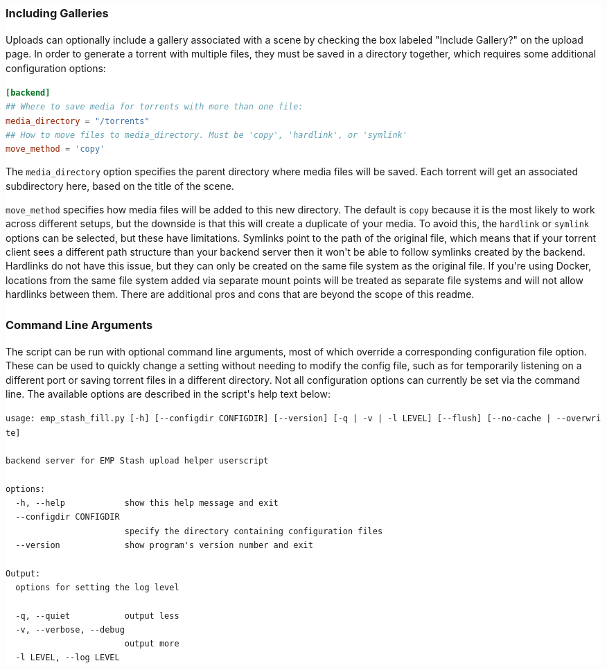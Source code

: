 ### Including Galleries

Uploads can optionally include a gallery associated with a scene by checking the box labeled "Include Gallery?" on the
upload page. In order to generate a torrent with multiple files, they must be saved in a directory together, which
requires some additional configuration options:

```toml
[backend]
## Where to save media for torrents with more than one file:
media_directory = "/torrents"
## How to move files to media_directory. Must be 'copy', 'hardlink', or 'symlink'
move_method = 'copy'
```

The `media_directory` option specifies the parent directory where media files will be saved. Each torrent will get an
associated subdirectory here, based on the title of the scene.

`move_method` specifies how media files will be added to this new directory. The default is `copy` because it is the
most likely to work across different setups, but the downside is that this will create a duplicate of your media. To
avoid this, the `hardlink` or `symlink` options can be selected, but these have limitations. Symlinks point to the path
of the original file, which means that if your torrent client sees a different path structure than your backend server
then it won't be able to follow symlinks created by the backend. Hardlinks do not have this issue, but they can only be
created on the same file system as the original file. If you're using Docker, locations from the same file system added
via separate mount points will be treated as separate file systems and will not allow hardlinks between them. There are
additional pros and cons that are beyond the scope of this readme.

### Command Line Arguments

The script can be run with optional command line arguments, most of which override a corresponding configuration file
option. These can be used to quickly change a setting without needing to modify the config file, such as for temporarily
listening on a different port or saving torrent files in a different directory. Not all configuration options can
currently be set via the command line. The available options are described in the script's help text below:

```text
usage: emp_stash_fill.py [-h] [--configdir CONFIGDIR] [--version] [-q | -v | -l LEVEL] [--flush] [--no-cache | --overwrite]

backend server for EMP Stash upload helper userscript

options:
  -h, --help            show this help message and exit
  --configdir CONFIGDIR
                        specify the directory containing configuration files
  --version             show program's version number and exit

Output:
  options for setting the log level

  -q, --quiet           output less
  -v, --verbose, --debug
                        output more
  -l LEVEL, --log LEVEL
```

[1]: https://github.com/stashapp/stash
[2]: https://github.com/bdbenim/stash-empornium/raw/main/emp_stash_fill.user.js
[3]: https://redis.io/